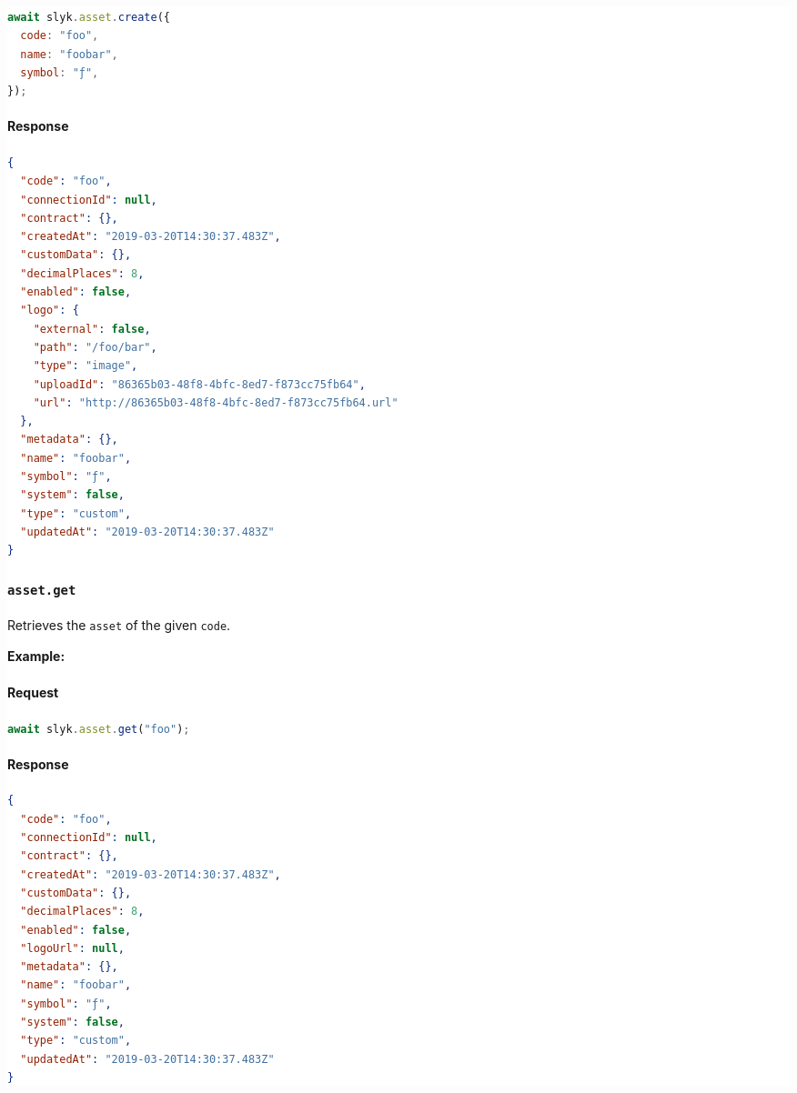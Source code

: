 ```js
await slyk.asset.create({
  code: "foo",
  name: "foobar",
  symbol: "ƒ",
});
```

#### Response

```json
{
  "code": "foo",
  "connectionId": null,
  "contract": {},
  "createdAt": "2019-03-20T14:30:37.483Z",
  "customData": {},
  "decimalPlaces": 8,
  "enabled": false,
  "logo": {
    "external": false,
    "path": "/foo/bar",
    "type": "image",
    "uploadId": "86365b03-48f8-4bfc-8ed7-f873cc75fb64",
    "url": "http://86365b03-48f8-4bfc-8ed7-f873cc75fb64.url"
  },
  "metadata": {},
  "name": "foobar",
  "symbol": "ƒ",
  "system": false,
  "type": "custom",
  "updatedAt": "2019-03-20T14:30:37.483Z"
}
```

### `asset.get`

Retrieves the `asset` of the given `code`.

**Example:**

#### Request

```js
await slyk.asset.get("foo");
```

#### Response

```json
{
  "code": "foo",
  "connectionId": null,
  "contract": {},
  "createdAt": "2019-03-20T14:30:37.483Z",
  "customData": {},
  "decimalPlaces": 8,
  "enabled": false,
  "logoUrl": null,
  "metadata": {},
  "name": "foobar",
  "symbol": "ƒ",
  "system": false,
  "type": "custom",
  "updatedAt": "2019-03-20T14:30:37.483Z"
}
```
